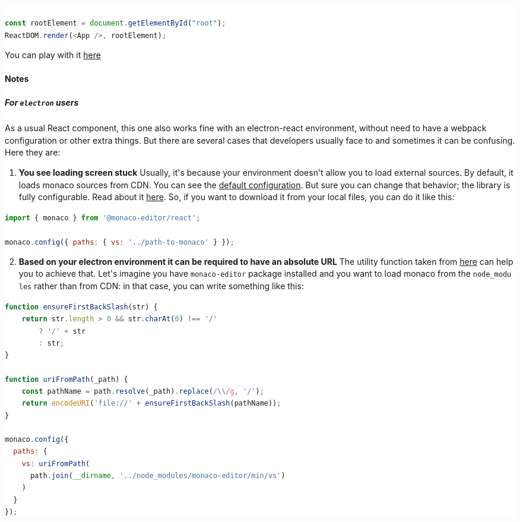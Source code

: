 ```js

const rootElement = document.getElementById("root");
ReactDOM.render(<App />, rootElement);
```

You can play with it [here](https://codesandbox.io/s/monaco-editorreact---controlled-editor-3-h0uro?fontsize=14)

</details>

#### Notes

##### For `electron` users

As a usual React component, this one also works fine with an electron-react environment, without need to have a webpack configuration or other extra things. But there are several cases that developers usually face to and sometimes it can be confusing. Here they are:

1) **You see loading screen stuck**
Usually, it's because your environment doesn't allow you to load external sources. By default, it loads monaco sources from CDN. You can see the [default configuration](https://github.com/suren-atoyan/monaco-react/blob/master/src/config/index.js#L3). But sure you can change that behavior; the library is fully configurable. Read about it [here](https://github.com/suren-atoyan/monaco-react#config). So, if you want to download it from your local files, you can do it like this:

```javascript
import { monaco } from '@monaco-editor/react';

monaco.config({ paths: { vs: '../path-to-monaco' } });
```

2) **Based on your electron environment it can be required to have an absolute URL**
The utility function taken from [here](https://github.com/microsoft/monaco-editor-samples/blob/master/electron-amd-nodeIntegration/electron-index.html) can help you to achieve that. Let's imagine you have `monaco-editor` package installed and you want to load monaco from the `node_modules` rather than from CDN: in that case, you can write something like this:

```javascript
function ensureFirstBackSlash(str) {
    return str.length > 0 && str.charAt(0) !== '/'
        ? '/' + str
        : str;
}

function uriFromPath(_path) {
    const pathName = path.resolve(_path).replace(/\\/g, '/');
    return encodeURI('file://' + ensureFirstBackSlash(pathName));
}

monaco.config({
  paths: {
    vs: uriFromPath(
      path.join(__dirname, '../node_modules/monaco-editor/min/vs')
    )
  }
});
```
